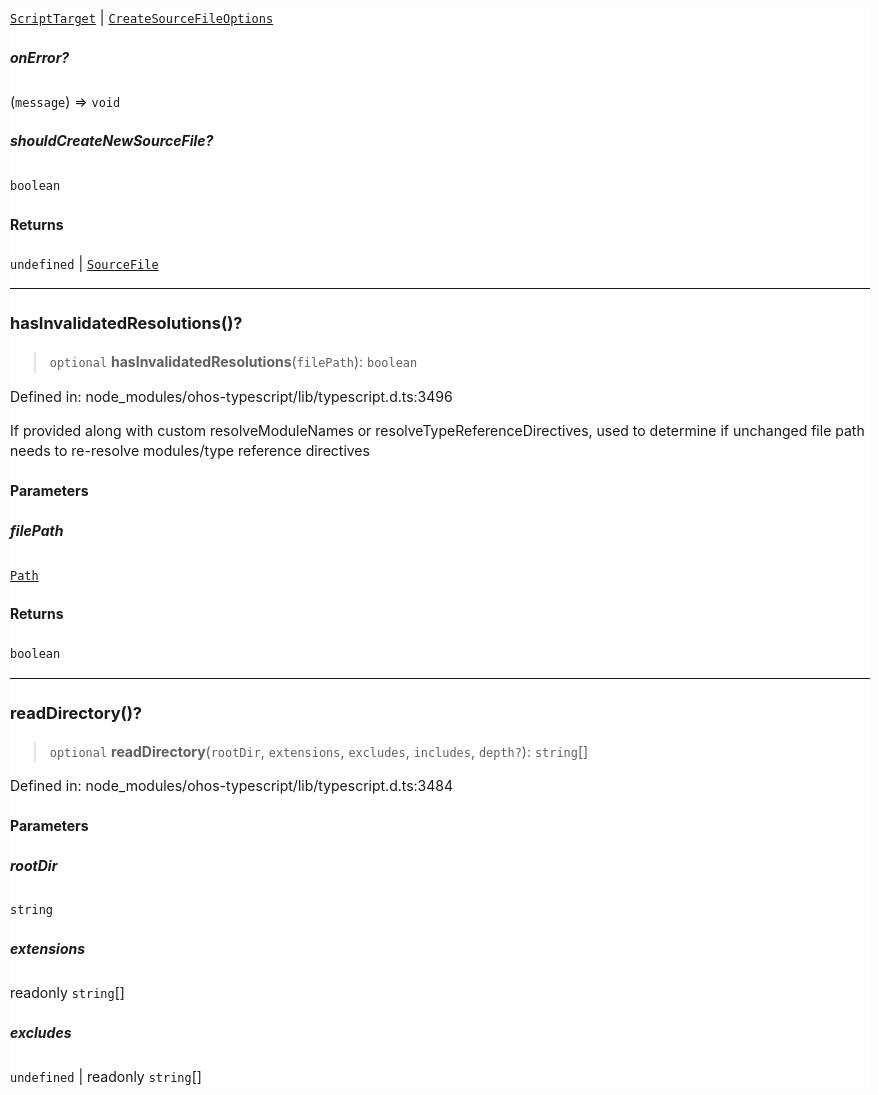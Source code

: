 [`ScriptTarget`](../enumerations/ScriptTarget.md) | [`CreateSourceFileOptions`](CreateSourceFileOptions.md)

##### onError?

(`message`) => `void`

##### shouldCreateNewSourceFile?

`boolean`

#### Returns

`undefined` \| [`SourceFile`](SourceFile.md)

***

### hasInvalidatedResolutions()?

> `optional` **hasInvalidatedResolutions**(`filePath`): `boolean`

Defined in: node\_modules/ohos-typescript/lib/typescript.d.ts:3496

If provided along with custom resolveModuleNames or resolveTypeReferenceDirectives, used to determine if unchanged file path needs to re-resolve modules/type reference directives

#### Parameters

##### filePath

[`Path`](../type-aliases/Path.md)

#### Returns

`boolean`

***

### readDirectory()?

> `optional` **readDirectory**(`rootDir`, `extensions`, `excludes`, `includes`, `depth?`): `string`[]

Defined in: node\_modules/ohos-typescript/lib/typescript.d.ts:3484

#### Parameters

##### rootDir

`string`

##### extensions

readonly `string`[]

##### excludes

`undefined` | readonly `string`[]
